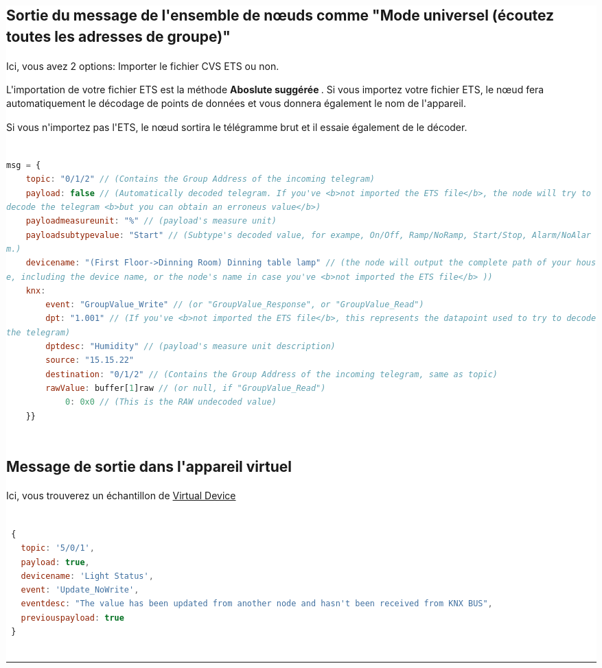 ## Sortie du message de l'ensemble de nœuds comme "Mode universel (écoutez toutes les adresses de groupe)"

Ici, vous avez 2 options: Importer le fichier CVS ETS ou non. 

L'importation de votre fichier ETS est la méthode <b> Aboslute suggérée </b>. Si vous importez votre fichier ETS, le nœud fera automatiquement le décodage de points de données et vous donnera également le nom de l'appareil. 

Si vous n'importez pas l'ETS, le nœud sortira le télégramme brut et il essaie également de le décoder. 

```javascript

msg = {
    topic: "0/1/2" // (Contains the Group Address of the incoming telegram)
    payload: false // (Automatically decoded telegram. If you've <b>not imported the ETS file</b>, the node will try to decode the telegram <b>but you can obtain an erroneus value</b>)
    payloadmeasureunit: "%" // (payload's measure unit)
    payloadsubtypevalue: "Start" // (Subtype's decoded value, for exampe, On/Off, Ramp/NoRamp, Start/Stop, Alarm/NoAlarm.)
    devicename: "(First Floor->Dinning Room) Dinning table lamp" // (the node will output the complete path of your house, including the device name, or the node's name in case you've <b>not imported the ETS file</b> )) 
    knx: 
        event: "GroupValue_Write" // (or "GroupValue_Response", or "GroupValue_Read")
        dpt: "1.001" // (If you've <b>not imported the ETS file</b>, this represents the datapoint used to try to decode the telegram)
        dptdesc: "Humidity" // (payload's measure unit description)
        source: "15.15.22"
        destination: "0/1/2" // (Contains the Group Address of the incoming telegram, same as topic)
        rawValue: buffer[1]raw // (or null, if "GroupValue_Read")
            0: 0x0 // (This is the RAW undecoded value)
    }}
 
```

## Message de sortie dans l'appareil virtuel

Ici, vous trouverez un échantillon de [Virtual Device](https://supergiovane.github.io/node-red-contrib-knx-ultimate/wiki/-sample---virtual-device)

```javascript

 {
   topic: '5/0/1',
   payload: true,
   devicename: 'Light Status',
   event: 'Update_NoWrite',
   eventdesc: "The value has been updated from another node and hasn't been received from KNX BUS",
   previouspayload: true
 }
 
```

---